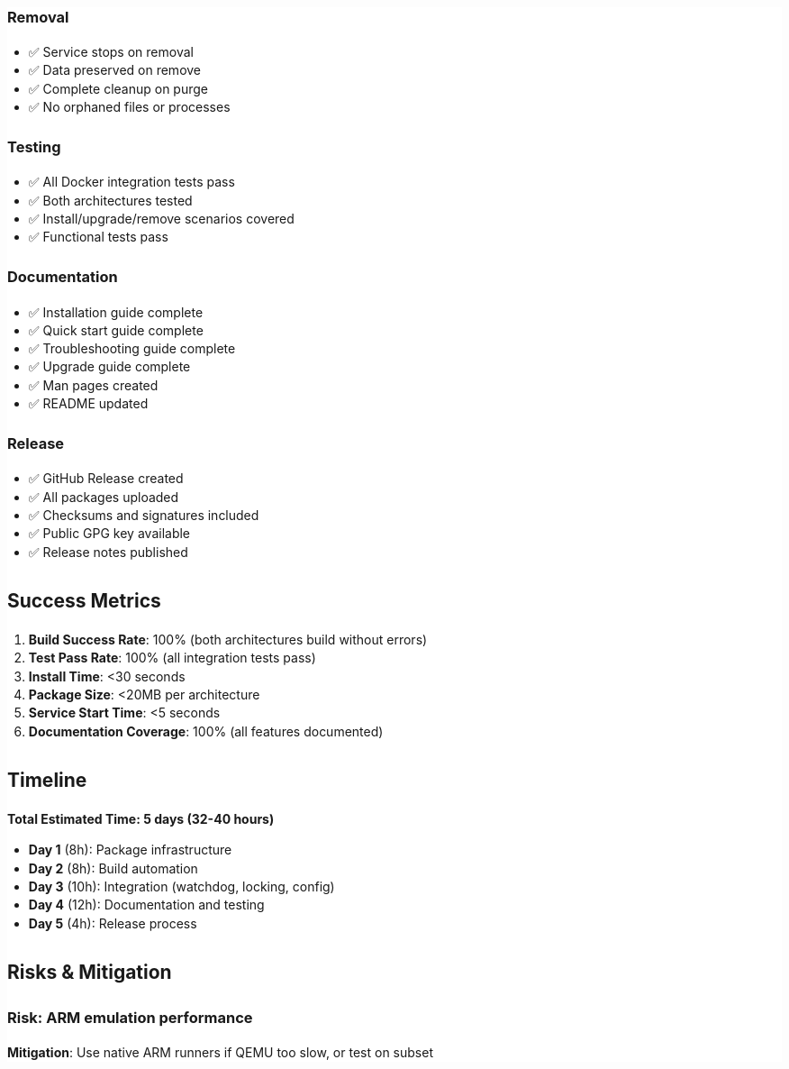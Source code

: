 ### Removal
- ✅ Service stops on removal
- ✅ Data preserved on remove
- ✅ Complete cleanup on purge
- ✅ No orphaned files or processes

### Testing
- ✅ All Docker integration tests pass
- ✅ Both architectures tested
- ✅ Install/upgrade/remove scenarios covered
- ✅ Functional tests pass

### Documentation
- ✅ Installation guide complete
- ✅ Quick start guide complete
- ✅ Troubleshooting guide complete
- ✅ Upgrade guide complete
- ✅ Man pages created
- ✅ README updated

### Release
- ✅ GitHub Release created
- ✅ All packages uploaded
- ✅ Checksums and signatures included
- ✅ Public GPG key available
- ✅ Release notes published

## Success Metrics

1. **Build Success Rate**: 100% (both architectures build without errors)
2. **Test Pass Rate**: 100% (all integration tests pass)
3. **Install Time**: <30 seconds
4. **Package Size**: <20MB per architecture
5. **Service Start Time**: <5 seconds
6. **Documentation Coverage**: 100% (all features documented)

## Timeline

**Total Estimated Time: 5 days (32-40 hours)**

- **Day 1** (8h): Package infrastructure
- **Day 2** (8h): Build automation
- **Day 3** (10h): Integration (watchdog, locking, config)
- **Day 4** (12h): Documentation and testing
- **Day 5** (4h): Release process

## Risks & Mitigation

### Risk: ARM emulation performance
**Mitigation**: Use native ARM runners if QEMU too slow, or test on subset
